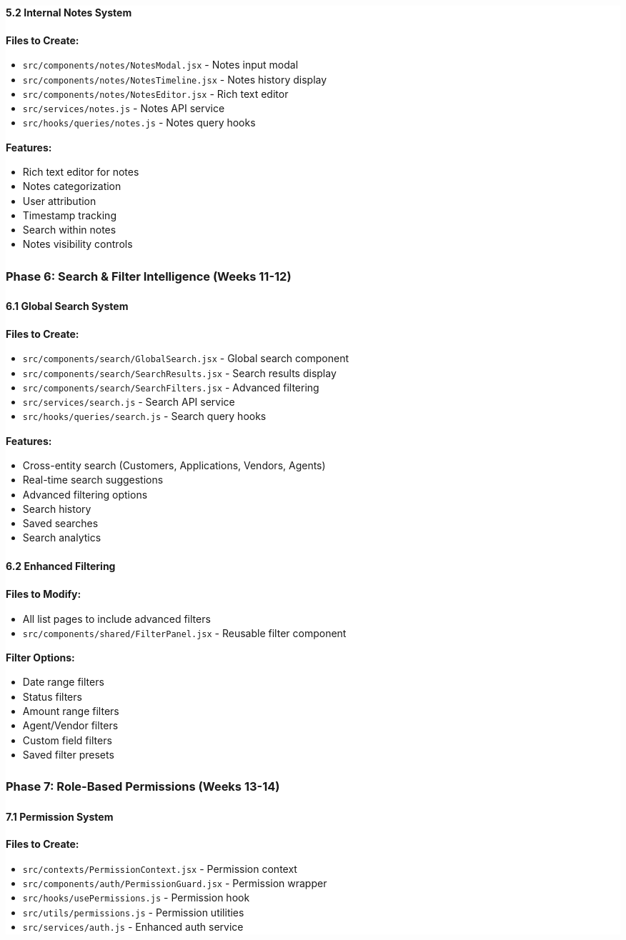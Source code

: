 #### 5.2 Internal Notes System
**Files to Create:**
- `src/components/notes/NotesModal.jsx` - Notes input modal
- `src/components/notes/NotesTimeline.jsx` - Notes history display
- `src/components/notes/NotesEditor.jsx` - Rich text editor
- `src/services/notes.js` - Notes API service
- `src/hooks/queries/notes.js` - Notes query hooks

**Features:**
- Rich text editor for notes
- Notes categorization
- User attribution
- Timestamp tracking
- Search within notes
- Notes visibility controls

### Phase 6: Search & Filter Intelligence (Weeks 11-12)

#### 6.1 Global Search System
**Files to Create:**
- `src/components/search/GlobalSearch.jsx` - Global search component
- `src/components/search/SearchResults.jsx` - Search results display
- `src/components/search/SearchFilters.jsx` - Advanced filtering
- `src/services/search.js` - Search API service
- `src/hooks/queries/search.js` - Search query hooks

**Features:**
- Cross-entity search (Customers, Applications, Vendors, Agents)
- Real-time search suggestions
- Advanced filtering options
- Search history
- Saved searches
- Search analytics

#### 6.2 Enhanced Filtering
**Files to Modify:**
- All list pages to include advanced filters
- `src/components/shared/FilterPanel.jsx` - Reusable filter component

**Filter Options:**
- Date range filters
- Status filters
- Amount range filters
- Agent/Vendor filters
- Custom field filters
- Saved filter presets

### Phase 7: Role-Based Permissions (Weeks 13-14)

#### 7.1 Permission System
**Files to Create:**
- `src/contexts/PermissionContext.jsx` - Permission context
- `src/components/auth/PermissionGuard.jsx` - Permission wrapper
- `src/hooks/usePermissions.js` - Permission hook
- `src/utils/permissions.js` - Permission utilities
- `src/services/auth.js` - Enhanced auth service

